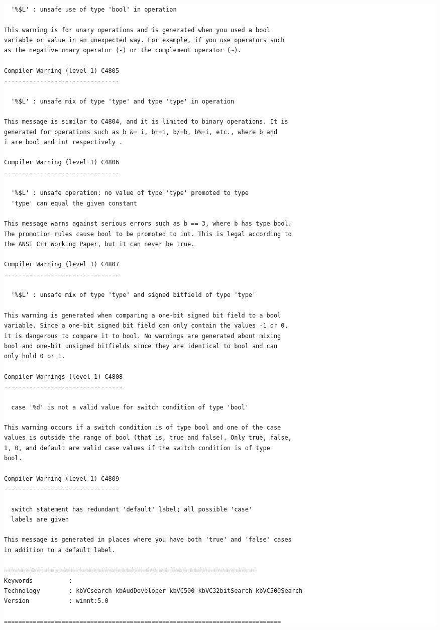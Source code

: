 	  '%$L' : unsafe use of type 'bool' in operation
	
	This warning is for unary operations and is generated when you used a bool
	variable or value in an unexpected way. For example, if you use operators such
	as the negative unary operator (-) or the complement operator (~).
	
	Compiler Warning (level 1) C4805
	--------------------------------
	
	  '%$L' : unsafe mix of type 'type' and type 'type' in operation
	
	This message is similar to C4804, and it is limited to binary operations. It is
	generated for operations such as b &= i, b+=i, b/=b, b%=i, etc., where b and
	i are bool and int respectively .
	
	Compiler Warning (level 1) C4806
	--------------------------------
	
	  '%$L' : unsafe operation: no value of type 'type' promoted to type
	  'type' can equal the given constant
	
	This message warns against serious errors such as b == 3, where b has type bool.
	The promotion rules cause bool to be promoted to int. This is legal according to
	the ANSI C++ Working Paper, but it can never be true.
	
	Compiler Warning (level 1) C4807
	--------------------------------
	
	  '%$L' : unsafe mix of type 'type' and signed bitfield of type 'type'
	
	This warning is generated when comparing a one-bit signed bit field to a bool
	variable. Since a one-bit signed bit field can only contain the values -1 or 0,
	it is dangerous to compare it to bool. No warnings are generated about mixing
	bool and one-bit unsigned bitfields since they are identical to bool and can
	only hold 0 or 1.
	
	Compiler Warnings (level 1) C4808
	---------------------------------
	
	  case '%d' is not a valid value for switch condition of type 'bool'
	
	This warning occurs if a switch condition is of type bool and one of the case
	values is outside the range of bool (that is, true and false). Only true, false,
	1, 0, and default are valid case values if the switch condition is of type
	bool.
	
	Compiler Warning (level 1) C4809
	--------------------------------
	
	  switch statement has redundant 'default' label; all possible 'case'
	  labels are given
	
	This message is generated in places where you have both 'true' and 'false' cases
	in addition to a default label.
	
	======================================================================
	Keywords          :  
	Technology        : kbVCsearch kbAudDeveloper kbVC500 kbVC32bitSearch kbVC500Search
	Version           : winnt:5.0
	
	=============================================================================
	
